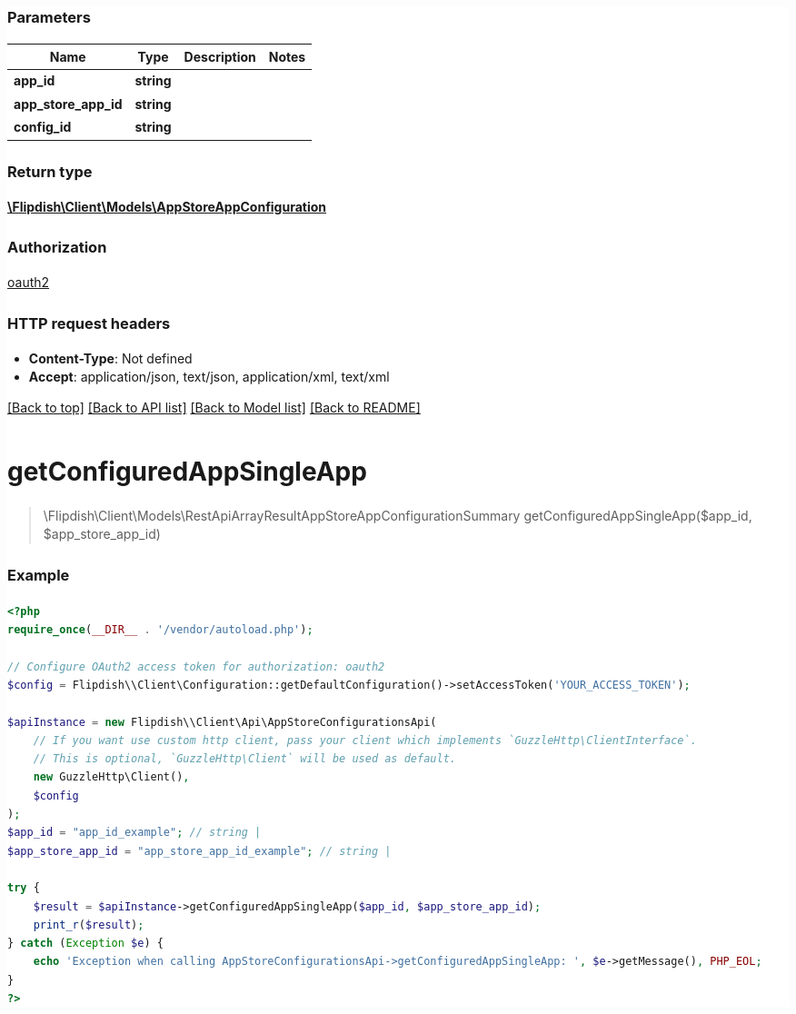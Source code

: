 ### Parameters

Name | Type | Description  | Notes
------------- | ------------- | ------------- | -------------
 **app_id** | **string**|  |
 **app_store_app_id** | **string**|  |
 **config_id** | **string**|  |

### Return type

[**\Flipdish\\Client\Models\AppStoreAppConfiguration**](../Model/AppStoreAppConfiguration.md)

### Authorization

[oauth2](../../README.md#oauth2)

### HTTP request headers

 - **Content-Type**: Not defined
 - **Accept**: application/json, text/json, application/xml, text/xml

[[Back to top]](#) [[Back to API list]](../../README.md#documentation-for-api-endpoints) [[Back to Model list]](../../README.md#documentation-for-models) [[Back to README]](../../README.md)

# **getConfiguredAppSingleApp**
> \Flipdish\\Client\Models\RestApiArrayResultAppStoreAppConfigurationSummary getConfiguredAppSingleApp($app_id, $app_store_app_id)



### Example
```php
<?php
require_once(__DIR__ . '/vendor/autoload.php');

// Configure OAuth2 access token for authorization: oauth2
$config = Flipdish\\Client\Configuration::getDefaultConfiguration()->setAccessToken('YOUR_ACCESS_TOKEN');

$apiInstance = new Flipdish\\Client\Api\AppStoreConfigurationsApi(
    // If you want use custom http client, pass your client which implements `GuzzleHttp\ClientInterface`.
    // This is optional, `GuzzleHttp\Client` will be used as default.
    new GuzzleHttp\Client(),
    $config
);
$app_id = "app_id_example"; // string | 
$app_store_app_id = "app_store_app_id_example"; // string | 

try {
    $result = $apiInstance->getConfiguredAppSingleApp($app_id, $app_store_app_id);
    print_r($result);
} catch (Exception $e) {
    echo 'Exception when calling AppStoreConfigurationsApi->getConfiguredAppSingleApp: ', $e->getMessage(), PHP_EOL;
}
?>
```
